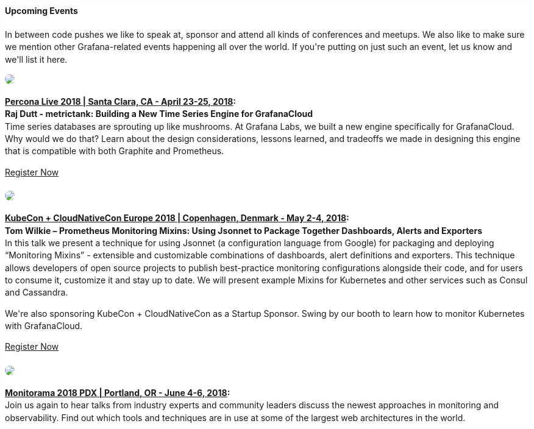 #### Upcoming Events
In between code pushes we like to speak at, sponsor and attend all kinds of conferences and meetups. We also like to make sure we mention other Grafana-related events happening all over the world. If you're putting on just such an event, let us know and we'll list it here.

<div class="blog-plugin">
	<div class="row row--md-gutters blog-plugin-grid">
		<div class="col col--md-3">
			<img style="border-radius: 50%;" class="large" src="/assets/img/blog/timeshift/percona_live_18.png" />
		</div>
		<div class="col col--md-8 col--sm-offset-1">
			<p><strong><a href="https://www.percona.com/live/18/sessions/metrictank-building-a-new-time-series-engine-for-grafanacloud" target="_blank">Percona Live 2018 | Santa Clara, CA - April 23-25, 2018</a>:</strong><br />
			<strong>Raj Dutt - metrictank: Building a New Time Series Engine for GrafanaCloud</strong><br />
			Time series databases are sprouting up like mushrooms. At Grafana Labs, we built a new engine specifically for GrafanaCloud. Why would we do that? Learn about the design considerations, lessons learned, and tradeoffs we made in designing this engine that is compatible with both Graphite and Prometheus.
			</p>
			<a href="https://www.percona.com/live/18/sessions/metrictank-building-a-new-time-series-engine-for-grafanacloud" target="_blank" class="btn btn--outline">Register Now</a>
		</div>
	</div>
	<br/>
	<div class="row row--md-gutters blog-plugin-grid">
		<div class="col col--md-3">
			<img style="border-radius: 50%;" class="large" src="/assets/img/blog/timeshift/kubecon_18.png" />
		</div>
		<div class="col col--md-8 col--sm-offset-1">
			<p>
				<strong><a href="https://events.linuxfoundation.org/events/kubecon-cloudnativecon-europe-2018/" target="_blank">KubeCon + CloudNativeCon Europe 2018 | Copenhagen, Denmark - May 2-4, 2018</a>:</strong> <br />
				<strong>Tom Wilkie – Prometheus Monitoring Mixins: Using Jsonnet to Package Together Dashboards, Alerts and Exporters</strong><br />In this talk we present a technique for using Jsonnet (a configuration language from Google) for packaging and deploying “Monitoring Mixins” - extensible and customizable combinations of dashboards, alert definitions and exporters. This technique allows developers of open source projects to publish best-practice monitoring configurations alongside their code, and for users to consume it, customize it and stay up to date. We will present example Mixins for Kubernetes and other services such as Consul and Cassandra.
			</p>
			<p>
				We're also sponsoring KubeCon + CloudNativeCon as a Startup Sponsor. Swing by our booth to learn how to monitor Kubernetes with GrafanaCloud.
			</p>
			<a href="https://events.linuxfoundation.org/events/kubecon-cloudnativecon-europe-2018/" target="_blank" class="btn btn--outline">Register Now</a>
		</div>
	</div>
	<br/>
	<div class="row row--md-gutters blog-plugin-grid">
		<div class="col col--md-3">
			<img style="border-radius: 50%;" class="large" src="/assets/img/blog/timeshift/monitorama_18.png" />
		</div>
		<div class="col col--md-8 col--sm-offset-1">
			<p>
				<strong><a href="http://monitorama.com/" target="_blank">Monitorama 2018 PDX | Portland, OR - June 4-6, 2018</a>:</strong> <br />
				Join us again to hear talks from industry experts and community leaders discuss the newest approaches in monitoring and observability. Find out which tools and techniques are in use at some of the largest web architectures in the world.
